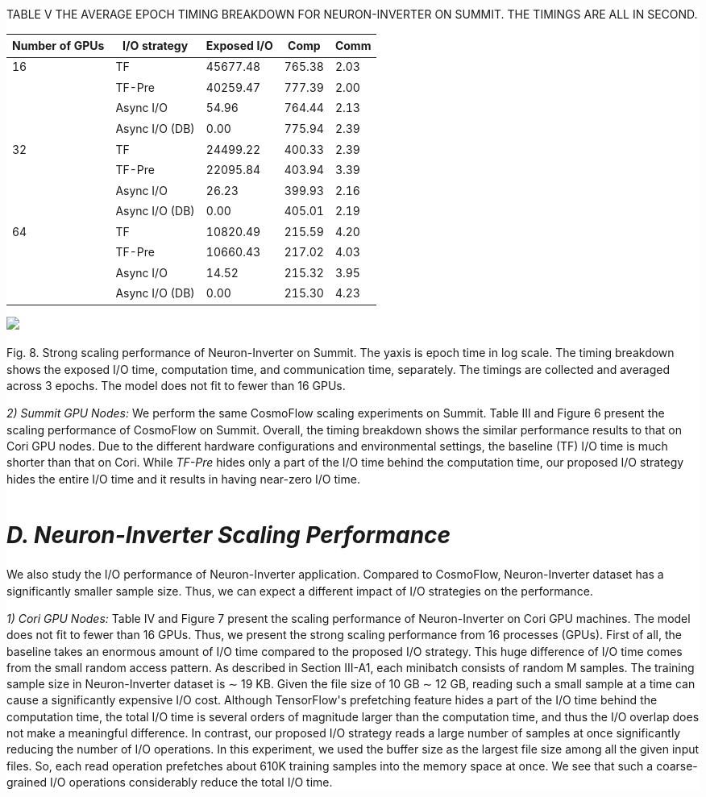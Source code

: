 TABLE V THE AVERAGE EPOCH TIMING BREAKDOWN FOR NEURON-INVERTER ON SUMMIT. THE TIMINGS ARE ALL IN SECOND.

| Number of GPUs | I/O strategy | Exposed I/O | Comp | Comm |
| --- | --- | --- | --- | --- |
| 16 | TF | 45677.48 | 765.38 | 2.03 |
|  | TF-Pre | 40259.47 | 777.39 | 2.00 |
|  | Async I/O | 54.96 | 764.44 | 2.13 |
|  | Async I/O (DB) | 0.00 | 775.94 | 2.39 |
| 32 | TF | 24499.22 | 400.33 | 2.39 |
|  | TF-Pre | 22095.84 | 403.94 | 3.39 |
|  | Async I/O | 26.23 | 399.93 | 2.16 |
|  | Async I/O (DB) | 0.00 | 405.01 | 2.19 |
| 64 | TF | 10820.49 | 215.59 | 4.20 |
|  | TF-Pre | 10660.43 | 217.02 | 4.03 |
|  | Async I/O | 14.52 | 215.32 | 3.95 |
|  | Async I/O (DB) | 0.00 | 215.30 | 4.23 |

![](_page_6_Figure_8.png)

Fig. 8. Strong scaling performance of Neuron-Inverter on Summit. The yaxis is epoch time in log scale. The timing breakdown shows the exposed I/O time, computation time, and communication time, separately. The timings are collected and averaged across 3 epochs. The model does not fit to fewer than 16 GPUs.

*2) Summit GPU Nodes:* We perform the same CosmoFlow scaling experiments on Summit. Table III and Figure 6 present the scaling performance of CosmoFlow on Summit. Overall, the timing breakdown shows the similar performance results to that on Cori GPU nodes. Due to the different hardware configurations and environmental settings, the baseline (TF) I/O time is much shorter than that on Cori. While *TF-Pre* hides only a part of the I/O time behind the computation time, our proposed I/O strategy hides the entire I/O time and it results in having near-zero I/O time.

# *D. Neuron-Inverter Scaling Performance*

We also study the I/O performance of Neuron-Inverter application. Compared to CosmoFlow, Neuron-Inverter dataset has a significantly smaller sample size. Thus, we can expect a different impact of I/O strategies on the performance.

*1) Cori GPU Nodes:* Table IV and Figure 7 present the scaling performance of Neuron-Inverter on Cori GPU machines. The model does not fit to fewer than 16 GPUs. Thus, we present the strong scaling performance from 16 processes (GPUs). First of all, the baseline takes an enormous amount of I/O time compared to the proposed I/O strategy. This huge difference of I/O time comes from the small random access pattern. As described in Section III-A1, each minibatch consists of random M samples. The training sample size in Neuron-Inverter dataset is ∼ 19 KB. Given the file size of 10 GB ∼ 12 GB, reading such a small sample at a time can cause a significantly expensive I/O cost. Although TensorFlow's prefetching feature hides a part of the I/O time behind the computation time, the total I/O time is several orders of magnitude larger than the computation time, and thus the I/O overlap does not make a meaningful difference. In contrast, our proposed I/O strategy reads a large number of samples at once significantly reducing the number of I/O operations. In this experiment, we used the buffer size as the largest file size among all the given input files. So, each read operation prefetches about 610K training samples into the memory space at once. We see that such a coarse-grained I/O operations considerably reduce the total I/O time.
